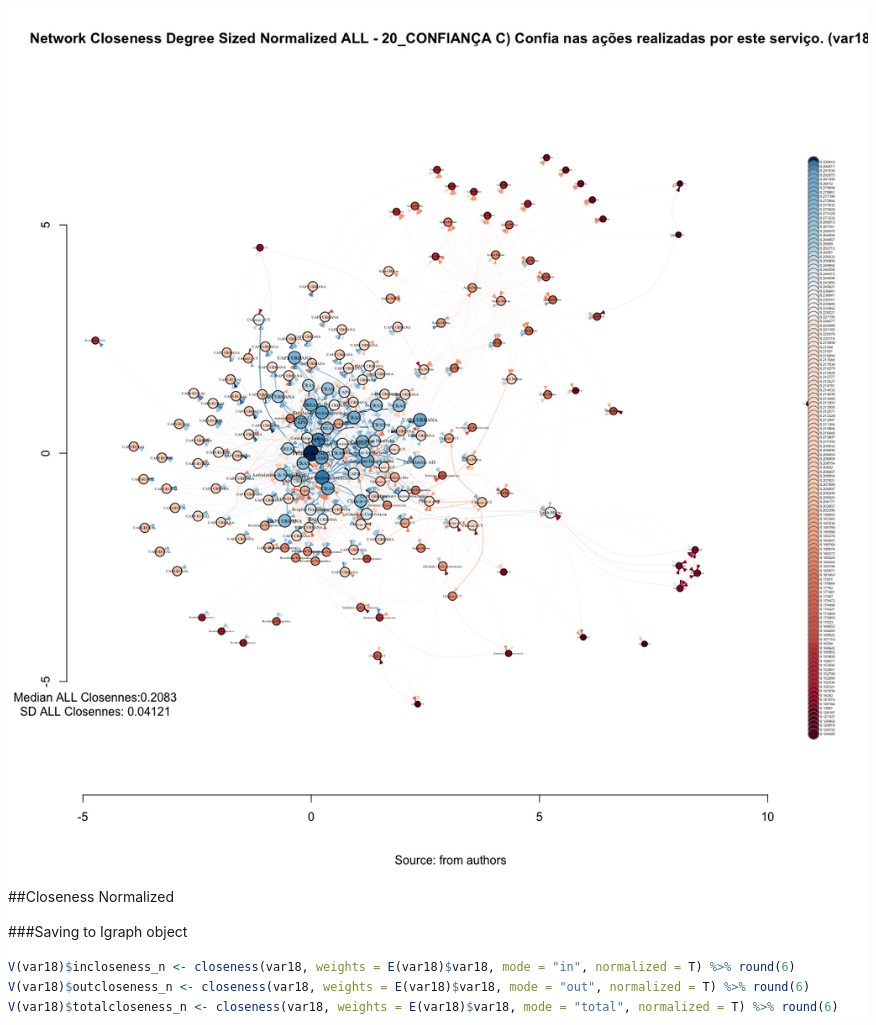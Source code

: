 ![](20_CONFIANÇA_C_Confia_nas_ações_realizadas_3_closeness_files/figure-html/unnamed-chunk-21-1.png)

##Closeness Normalized 

###Saving to Igraph object

```r
V(var18)$incloseness_n <- closeness(var18, weights = E(var18)$var18, mode = "in", normalized = T) %>% round(6)
V(var18)$outcloseness_n <- closeness(var18, weights = E(var18)$var18, mode = "out", normalized = T) %>% round(6)
V(var18)$totalcloseness_n <- closeness(var18, weights = E(var18)$var18, mode = "total", normalized = T) %>% round(6)
```
